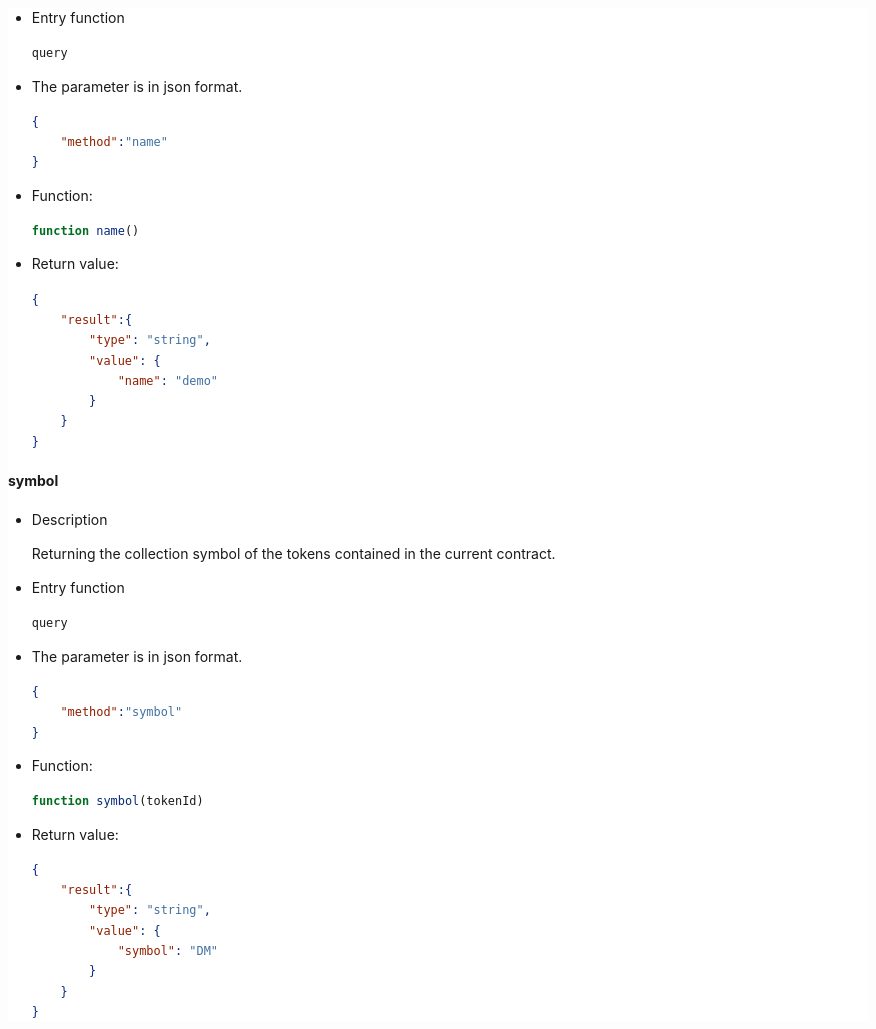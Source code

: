 - Entry function

     `query`

- The parameter is in json format.

    ```json
    {
        "method":"name"
    }
    ```

- Function:

  ```js
  function name()
  ```

- Return value:

    ```json
    {
        "result":{
            "type": "string",
            "value": {
                "name": "demo"
            }
        }
    } 
    ```

#### symbol

- Description

    Returning the collection symbol of the tokens contained in the current contract.

- Entry function

     `query`

- The parameter is in json format.

    ```json
    {
        "method":"symbol"
    }
    ```

- Function:

  ```js
  function symbol(tokenId)
  ```

- Return value:

    ```json
    {
        "result":{
            "type": "string",
            "value": {
                "symbol": "DM"
            }
        }
    } 
    ```
